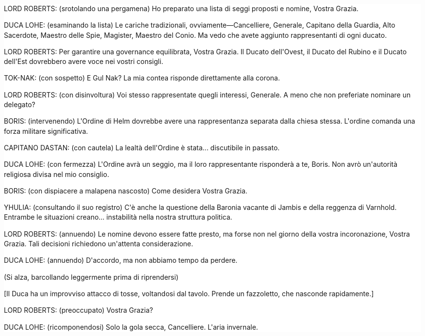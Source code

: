 LORD ROBERTS: (srotolando una pergamena) Ho preparato una lista di seggi proposti e nomine, Vostra Grazia.

 

DUCA LOHE: (esaminando la lista) Le cariche tradizionali, ovviamente—Cancelliere, Generale, Capitano della Guardia, Alto Sacerdote, Maestro delle Spie, Magister, Maestro del Conio. Ma vedo che avete aggiunto rappresentanti di ogni ducato.

 

LORD ROBERTS: Per garantire una governance equilibrata, Vostra Grazia. Il Ducato dell'Ovest, il Ducato del Rubino e il Ducato dell'Est dovrebbero avere voce nei vostri consigli.

 

TOK-NAK: (con sospetto) E Gul Nak? La mia contea risponde direttamente alla corona.

 

LORD ROBERTS: (con disinvoltura) Voi stesso rappresentate quegli interessi, Generale. A meno che non preferiate nominare un delegato?

 

BORIS: (intervenendo) L'Ordine di Helm dovrebbe avere una rappresentanza separata dalla chiesa stessa. L'ordine comanda una forza militare significativa.

 

CAPITANO DASTAN: (con cautela) La lealtà dell'Ordine è stata... discutibile in passato.

 

DUCA LOHE: (con fermezza) L'Ordine avrà un seggio, ma il loro rappresentante risponderà a te, Boris. Non avrò un'autorità religiosa divisa nel mio consiglio.

 

BORIS: (con dispiacere a malapena nascosto) Come desidera Vostra Grazia.

 

YHULIA: (consultando il suo registro) C'è anche la questione della Baronia vacante di Jambis e della reggenza di Varnhold. Entrambe le situazioni creano... instabilità nella nostra struttura politica.

 

LORD ROBERTS: (annuendo) Le nomine devono essere fatte presto, ma forse non nel giorno della vostra incoronazione, Vostra Grazia. Tali decisioni richiedono un'attenta considerazione.

 

DUCA LOHE: (annuendo) D'accordo, ma non abbiamo tempo da perdere.

(Si alza, barcollando leggermente prima di riprendersi)

[Il Duca ha un improvviso attacco di tosse, voltandosi dal tavolo. Prende un fazzoletto, che nasconde rapidamente.]

 

LORD ROBERTS: (preoccupato) Vostra Grazia? 

 

DUCA LOHE: (ricomponendosi) Solo la gola secca, Cancelliere. L'aria invernale. 

 
